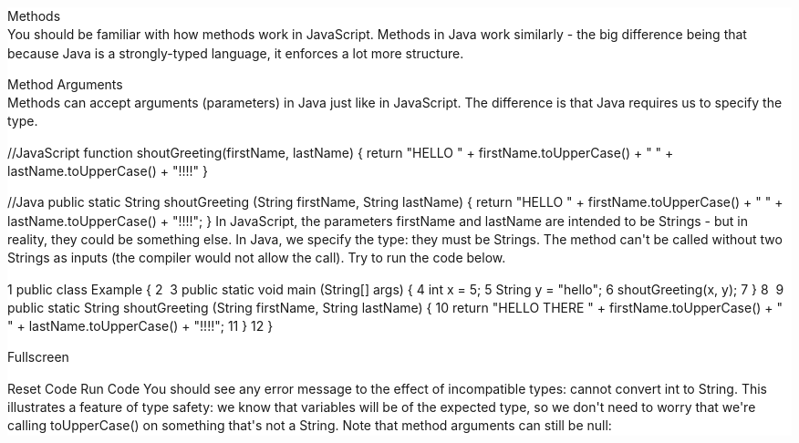 Methods  
You should be familiar with how methods work in JavaScript. Methods in Java work similarly - the big difference being that because Java is a strongly-typed language, it enforces a lot more structure.

Method Arguments  
Methods can accept arguments (parameters) in Java just like in JavaScript. The difference is that Java requires us to specify the type.

//JavaScript
function shoutGreeting(firstName, lastName) {
    return "HELLO " + firstName.toUpperCase() + " " + lastName.toUpperCase() + "!!!!"
}

//Java
public static String shoutGreeting (String firstName, String lastName) {
    return "HELLO " + firstName.toUpperCase() + " " + lastName.toUpperCase() + "!!!!";
}
In JavaScript, the parameters firstName and lastName are intended to be Strings - but in reality, they could be something else. In Java, we specify the type: they must be Strings. The method can't be called without two Strings as inputs (the compiler would not allow the call). Try to run the code below.


1
public class Example {
2
​
3
    public static void main (String[] args) {
4
        int x = 5;
5
        String y = "hello";
6
        shoutGreeting(x, y);
7
    }
8
​
9
    public static String shoutGreeting (String firstName, String lastName) {
10
        return "HELLO THERE " + firstName.toUpperCase() + " " + lastName.toUpperCase() + "!!!!";
11
    }
12
}

Fullscreen

Reset Code
Run Code 
You should see any error message to the effect of incompatible types: cannot convert int to String. This illustrates a feature of type safety: we know that variables will be of the expected type, so we don't need to worry that we're calling toUpperCase() on something that's not a String. Note that method arguments can still be null:
